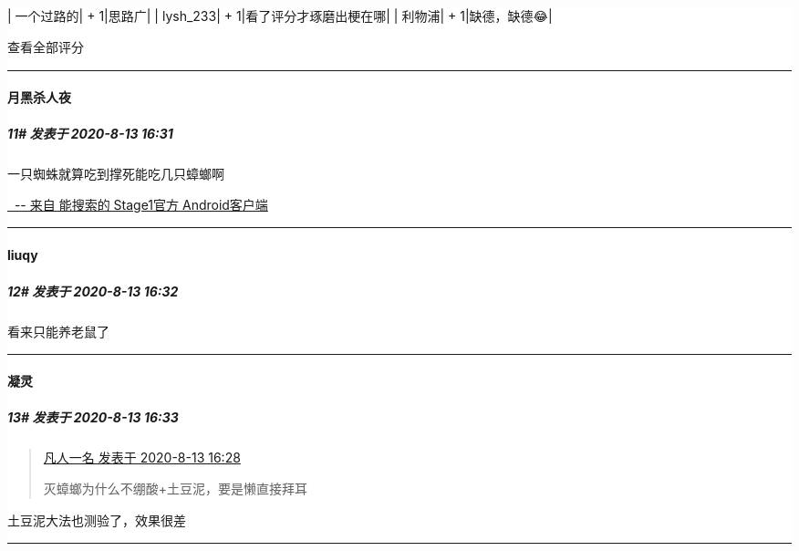 | 一个过路的| + 1|思路广|
| lysh_233| + 1|看了评分才琢磨出梗在哪|
| 利物浦| + 1|缺德，缺德😂|



查看全部评分






-----

####  月黑杀人夜  
##### 11#       发表于 2020-8-13 16:31




一只蜘蛛就算吃到撑死能吃几只蟑螂啊

[  -- 来自 能搜索的 Stage1官方 Android客户端](https://www.coolapk.com/apk/140634)







-----

####  liuqy  
##### 12#       发表于 2020-8-13 16:32




看来只能养老鼠了







-----

####  凝灵  
##### 13#       发表于 2020-8-13 16:33



<blockquote><a href="httphttps://bbs.saraba1st.com/2b/forum.php?mod=redirect&amp;goto=findpost&amp;pid=48417189&amp;ptid=1954541" target="_blank">凡人一名 发表于 2020-8-13 16:28</a>

灭蟑螂为什么不绷酸+土豆泥，要是懒直接拜耳</blockquote>
土豆泥大法也测验了，效果很差







-----
